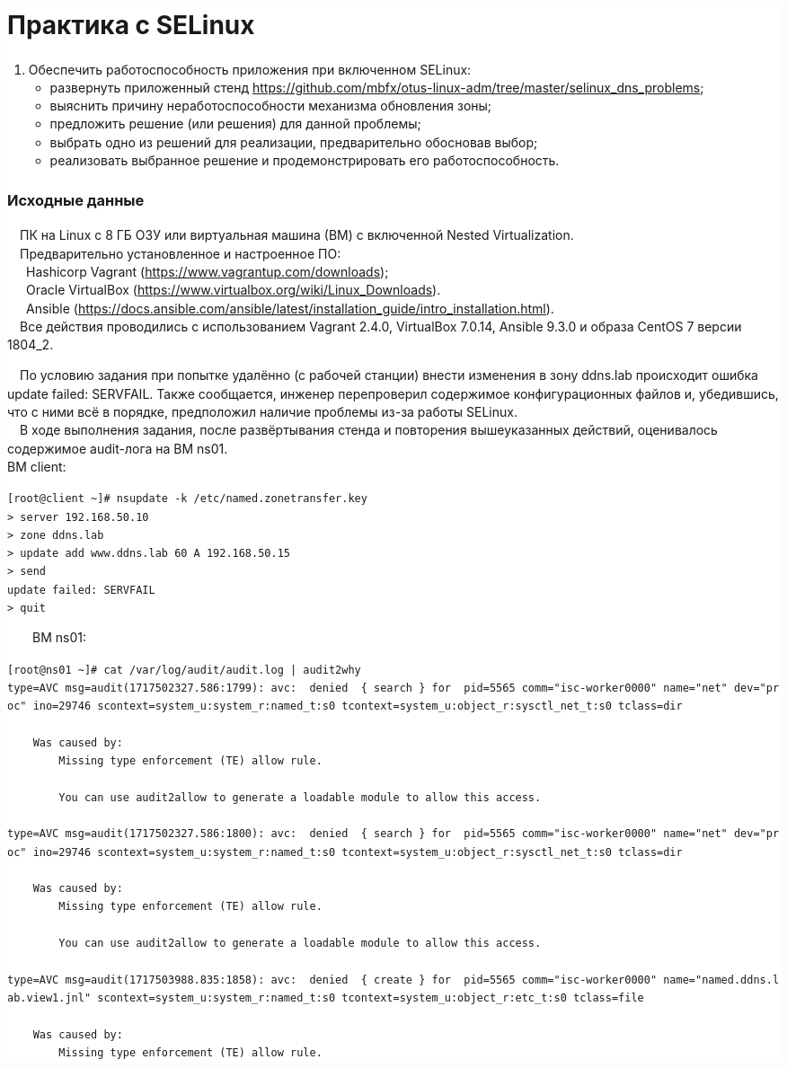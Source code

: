 # Практика с SELinux #
1. Обеспечить работоспособность приложения при включенном SELinux:
    - развернуть приложенный стенд https://github.com/mbfx/otus-linux-adm/tree/master/selinux_dns_problems;
    - выяснить причину неработоспособности механизма обновления зоны;
    - предложить решение (или решения) для данной проблемы;
    - выбрать одно из решений для реализации, предварительно обосновав выбор;
    - реализовать выбранное решение и продемонстрировать его работоспособность.
### Исходные данные ###
&ensp;&ensp;ПК на Linux c 8 ГБ ОЗУ или виртуальная машина (ВМ) с включенной Nested Virtualization.<br/>
&ensp;&ensp;Предварительно установленное и настроенное ПО:<br/>
&ensp;&ensp;&ensp;Hashicorp Vagrant (https://www.vagrantup.com/downloads);<br/>
&ensp;&ensp;&ensp;Oracle VirtualBox (https://www.virtualbox.org/wiki/Linux_Downloads).<br/>
&ensp;&ensp;&ensp;Ansible (https://docs.ansible.com/ansible/latest/installation_guide/intro_installation.html).<br/>
&ensp;&ensp;Все действия проводились с использованием Vagrant 2.4.0, VirtualBox 7.0.14, Ansible 9.3.0 и образа CentOS 7 версии 1804_2.<br/> 

&ensp;&ensp;По условию задания при попытке  удалённо (с рабочей станции) внести изменения в зону ddns.lab происходит ошибка update failed: SERVFAIL. Также сообщается,
инженер перепроверил содержимое конфигурационных файлов и, убедившись, что с ними всё в порядке, предположил наличие проблемы из-за работы SELinux.<br/>
&ensp;&ensp;В ходе выполнения задания, после развёртывания стенда и повторения вышеуказанных действий, оценивалось содержимое audit-лога на ВМ ns01.<br/>
ВМ client:    
```shell
[root@client ~]# nsupdate -k /etc/named.zonetransfer.key 
> server 192.168.50.10
> zone ddns.lab
> update add www.ddns.lab 60 A 192.168.50.15
> send
update failed: SERVFAIL
> quit
```
&ensp;&ensp;&ensp;&ensp;ВМ ns01:
```shell
[root@ns01 ~]# cat /var/log/audit/audit.log | audit2why
type=AVC msg=audit(1717502327.586:1799): avc:  denied  { search } for  pid=5565 comm="isc-worker0000" name="net" dev="proc" ino=29746 scontext=system_u:system_r:named_t:s0 tcontext=system_u:object_r:sysctl_net_t:s0 tclass=dir

	Was caused by:
		Missing type enforcement (TE) allow rule.

		You can use audit2allow to generate a loadable module to allow this access.

type=AVC msg=audit(1717502327.586:1800): avc:  denied  { search } for  pid=5565 comm="isc-worker0000" name="net" dev="proc" ino=29746 scontext=system_u:system_r:named_t:s0 tcontext=system_u:object_r:sysctl_net_t:s0 tclass=dir

	Was caused by:
		Missing type enforcement (TE) allow rule.

		You can use audit2allow to generate a loadable module to allow this access.

type=AVC msg=audit(1717503988.835:1858): avc:  denied  { create } for  pid=5565 comm="isc-worker0000" name="named.ddns.lab.view1.jnl" scontext=system_u:system_r:named_t:s0 tcontext=system_u:object_r:etc_t:s0 tclass=file

	Was caused by:
		Missing type enforcement (TE) allow rule.
```